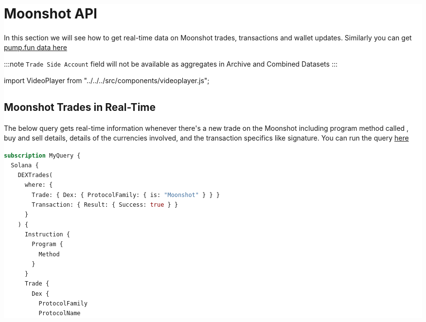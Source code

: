# Moonshot API

In this section we will see how to get real-time data on Moonshot trades, transactions and wallet updates. Similarly you can get [pump.fun data here](https://docs.bitquery.io/docs/examples/dextrades/Pump-Fun-API/)

:::note
`Trade Side Account` field will not be available as aggregates in Archive and Combined Datasets
:::

import VideoPlayer from "../../../src/components/videoplayer.js";

<head>
  <meta name="title" content="Moonshot API - Solana - Tokens, Trades, Live Prices"/>
  <meta name="description" content="Get on-chain data of any Moonshot based token through our Moonshot API."/>
  <meta name="keywords" content="Moonshot API,Moonshot on-chain data API,Moonshot token data API,Moonshot blockchain API,Moonshot DEX data API,Moonshot API documentation,Moonshot crypto API,Moonshot web3 API,DEX Trades,Solana,Blast,Moonshot memecoins,Solana DEX,Blast DEX,token trading,blockchain data,crypto trading"/>
  <meta name="robots" content="index, follow"/>
  <meta http-equiv="Content-Type" content="text/html; charset=utf-8"/>
  <meta name="language" content="English"/>

<meta property="og:type" content="website" />
<meta
  property="og:title"
  content="How to Get Moonshot On-Chain Data with Moonshot API"
/>
<meta
  property="og:description"
  content="Get on-chain data of any Moonshot based token through our Moonshot API."
/>

  <meta property="twitter:card" content="summary_large_image"/>
  <meta property="twitter:title" content="Moonshot API - Solana - Tokens, Trades, Live Prices"/>
  <meta property="twitter:description" content="Get on-chain data of any Moonshot based token through our Moonshot API."/>
</head>

## Moonshot Trades in Real-Time

The below query gets real-time information whenever there's a new trade on the Moonshot including program method called , buy and sell details, details of the currencies involved, and the transaction specifics like signature.
You can run the query [here](https://ide.bitquery.io/Moonshot-DEX-Trades_2)

```graphql
subscription MyQuery {
  Solana {
    DEXTrades(
      where: {
        Trade: { Dex: { ProtocolFamily: { is: "Moonshot" } } }
        Transaction: { Result: { Success: true } }
      }
    ) {
      Instruction {
        Program {
          Method
        }
      }
      Trade {
        Dex {
          ProtocolFamily
          ProtocolName
```